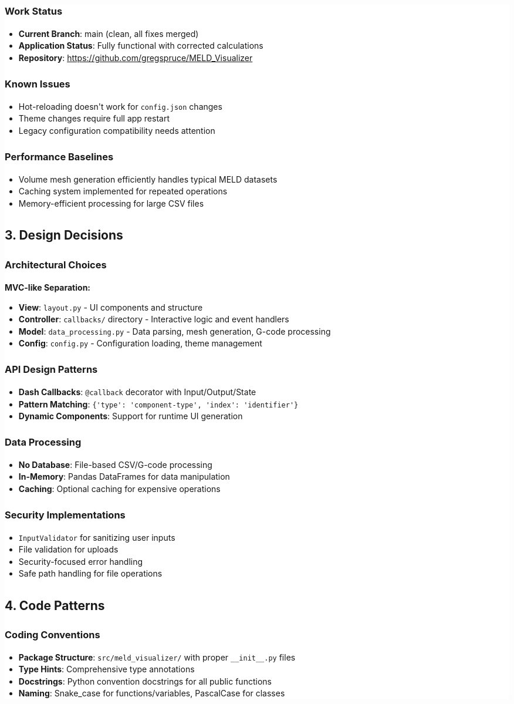 ### Work Status
- **Current Branch**: main (clean, all fixes merged)
- **Application Status**: Fully functional with corrected calculations
- **Repository**: https://github.com/gregspruce/MELD_Visualizer

### Known Issues
- Hot-reloading doesn't work for `config.json` changes
- Theme changes require full app restart
- Legacy configuration compatibility needs attention

### Performance Baselines
- Volume mesh generation efficiently handles typical MELD datasets
- Caching system implemented for repeated operations
- Memory-efficient processing for large CSV files

## 3. Design Decisions

### Architectural Choices
**MVC-like Separation:**
- **View**: `layout.py` - UI components and structure
- **Controller**: `callbacks/` directory - Interactive logic and event handlers
- **Model**: `data_processing.py` - Data parsing, mesh generation, G-code processing
- **Config**: `config.py` - Configuration loading, theme management

### API Design Patterns
- **Dash Callbacks**: `@callback` decorator with Input/Output/State
- **Pattern Matching**: `{'type': 'component-type', 'index': 'identifier'}`
- **Dynamic Components**: Support for runtime UI generation

### Data Processing
- **No Database**: File-based CSV/G-code processing
- **In-Memory**: Pandas DataFrames for data manipulation
- **Caching**: Optional caching for expensive operations

### Security Implementations
- `InputValidator` for sanitizing user inputs
- File validation for uploads
- Security-focused error handling
- Safe path handling for file operations

## 4. Code Patterns

### Coding Conventions
- **Package Structure**: `src/meld_visualizer/` with proper `__init__.py` files
- **Type Hints**: Comprehensive type annotations
- **Docstrings**: Python convention docstrings for all public functions
- **Naming**: Snake_case for functions/variables, PascalCase for classes

